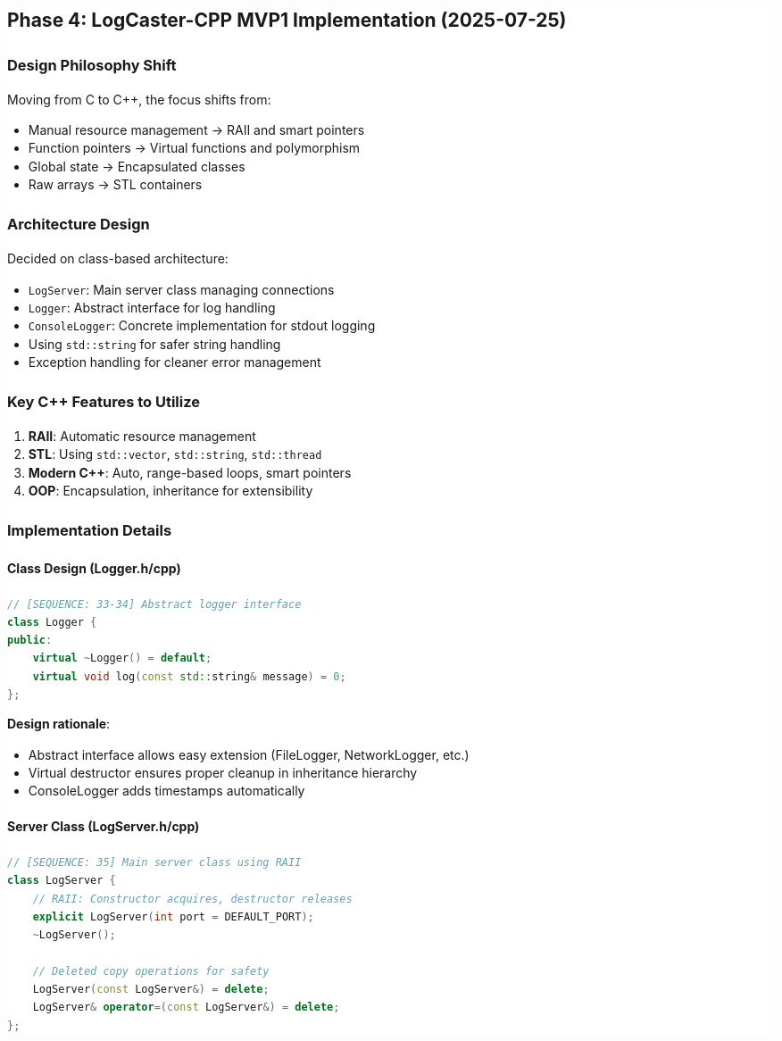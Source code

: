 ## Phase 4: LogCaster-CPP MVP1 Implementation (2025-07-25)

### Design Philosophy Shift
Moving from C to C++, the focus shifts from:
- Manual resource management → RAII and smart pointers
- Function pointers → Virtual functions and polymorphism
- Global state → Encapsulated classes
- Raw arrays → STL containers

### Architecture Design
Decided on class-based architecture:
- `LogServer`: Main server class managing connections
- `Logger`: Abstract interface for log handling
- `ConsoleLogger`: Concrete implementation for stdout logging
- Using `std::string` for safer string handling
- Exception handling for cleaner error management

### Key C++ Features to Utilize
1. **RAII**: Automatic resource management
2. **STL**: Using `std::vector`, `std::string`, `std::thread`
3. **Modern C++**: Auto, range-based loops, smart pointers
4. **OOP**: Encapsulation, inheritance for extensibility

### Implementation Details

#### Class Design (Logger.h/cpp)
```cpp
// [SEQUENCE: 33-34] Abstract logger interface
class Logger {
public:
    virtual ~Logger() = default;
    virtual void log(const std::string& message) = 0;
};
```

**Design rationale**:
- Abstract interface allows easy extension (FileLogger, NetworkLogger, etc.)
- Virtual destructor ensures proper cleanup in inheritance hierarchy
- ConsoleLogger adds timestamps automatically

#### Server Class (LogServer.h/cpp)
```cpp
// [SEQUENCE: 35] Main server class using RAII
class LogServer {
    // RAII: Constructor acquires, destructor releases
    explicit LogServer(int port = DEFAULT_PORT);
    ~LogServer();
    
    // Deleted copy operations for safety
    LogServer(const LogServer&) = delete;
    LogServer& operator=(const LogServer&) = delete;
};
```
